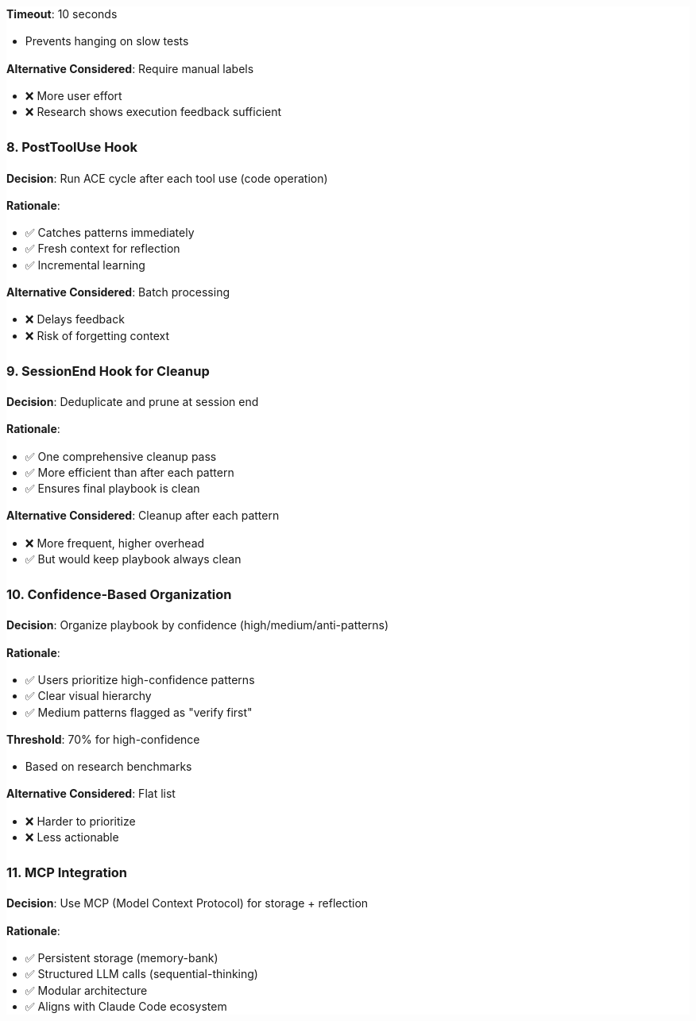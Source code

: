 **Timeout**: 10 seconds
- Prevents hanging on slow tests

**Alternative Considered**: Require manual labels
- ❌ More user effort
- ❌ Research shows execution feedback sufficient

### 8. PostToolUse Hook

**Decision**: Run ACE cycle after each tool use (code operation)

**Rationale**:
- ✅ Catches patterns immediately
- ✅ Fresh context for reflection
- ✅ Incremental learning

**Alternative Considered**: Batch processing
- ❌ Delays feedback
- ❌ Risk of forgetting context

### 9. SessionEnd Hook for Cleanup

**Decision**: Deduplicate and prune at session end

**Rationale**:
- ✅ One comprehensive cleanup pass
- ✅ More efficient than after each pattern
- ✅ Ensures final playbook is clean

**Alternative Considered**: Cleanup after each pattern
- ❌ More frequent, higher overhead
- ✅ But would keep playbook always clean

### 10. Confidence-Based Organization

**Decision**: Organize playbook by confidence (high/medium/anti-patterns)

**Rationale**:
- ✅ Users prioritize high-confidence patterns
- ✅ Clear visual hierarchy
- ✅ Medium patterns flagged as "verify first"

**Threshold**: 70% for high-confidence
- Based on research benchmarks

**Alternative Considered**: Flat list
- ❌ Harder to prioritize
- ❌ Less actionable

### 11. MCP Integration

**Decision**: Use MCP (Model Context Protocol) for storage + reflection

**Rationale**:
- ✅ Persistent storage (memory-bank)
- ✅ Structured LLM calls (sequential-thinking)
- ✅ Modular architecture
- ✅ Aligns with Claude Code ecosystem

